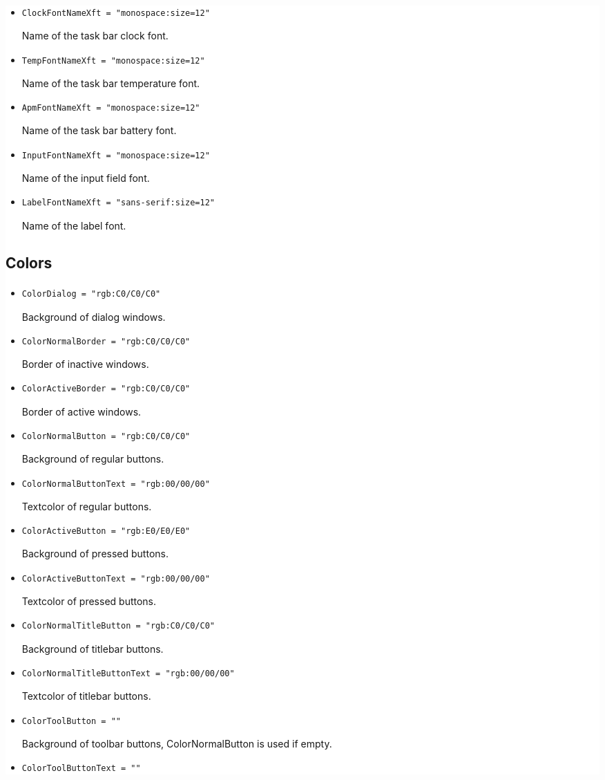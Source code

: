 - `ClockFontNameXft = "monospace:size=12"`

  Name of the task bar clock font.

- `TempFontNameXft = "monospace:size=12"`

  Name of the task bar temperature font.

- `ApmFontNameXft = "monospace:size=12"`

  Name of the task bar battery font.

- `InputFontNameXft = "monospace:size=12"`

  Name of the input field font.

- `LabelFontNameXft = "sans-serif:size=12"`

  Name of the label font.

Colors
------

- `ColorDialog = "rgb:C0/C0/C0"`

  Background of dialog windows.

- `ColorNormalBorder = "rgb:C0/C0/C0"`

  Border of inactive windows.

- `ColorActiveBorder = "rgb:C0/C0/C0"`

  Border of active windows.

- `ColorNormalButton = "rgb:C0/C0/C0"`

  Background of regular buttons.

- `ColorNormalButtonText = "rgb:00/00/00"`

  Textcolor of regular buttons.

- `ColorActiveButton = "rgb:E0/E0/E0"`

  Background of pressed buttons.

- `ColorActiveButtonText = "rgb:00/00/00"`

  Textcolor of pressed buttons.

- `ColorNormalTitleButton = "rgb:C0/C0/C0"`

  Background of titlebar buttons.

- `ColorNormalTitleButtonText = "rgb:00/00/00"`

  Textcolor of titlebar buttons.

- `ColorToolButton = ""`

  Background of toolbar buttons, ColorNormalButton is used if empty.

- `ColorToolButtonText = ""`
